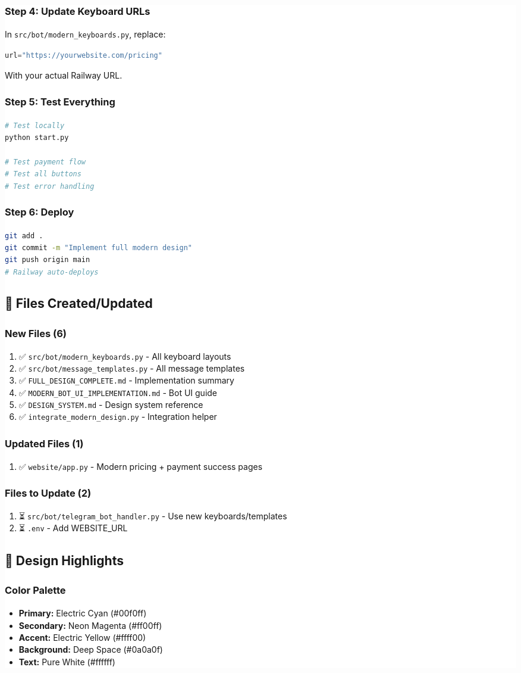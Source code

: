 ### Step 4: Update Keyboard URLs
In `src/bot/modern_keyboards.py`, replace:
```python
url="https://yourwebsite.com/pricing"
```
With your actual Railway URL.

### Step 5: Test Everything
```bash
# Test locally
python start.py

# Test payment flow
# Test all buttons
# Test error handling
```

### Step 6: Deploy
```bash
git add .
git commit -m "Implement full modern design"
git push origin main
# Railway auto-deploys
```

## 📝 Files Created/Updated

### New Files (6)
1. ✅ `src/bot/modern_keyboards.py` - All keyboard layouts
2. ✅ `src/bot/message_templates.py` - All message templates
3. ✅ `FULL_DESIGN_COMPLETE.md` - Implementation summary
4. ✅ `MODERN_BOT_UI_IMPLEMENTATION.md` - Bot UI guide
5. ✅ `DESIGN_SYSTEM.md` - Design system reference
6. ✅ `integrate_modern_design.py` - Integration helper

### Updated Files (1)
1. ✅ `website/app.py` - Modern pricing + payment success pages

### Files to Update (2)
1. ⏳ `src/bot/telegram_bot_handler.py` - Use new keyboards/templates
2. ⏳ `.env` - Add WEBSITE_URL

## 🎨 Design Highlights

### Color Palette
- **Primary:** Electric Cyan (#00f0ff)
- **Secondary:** Neon Magenta (#ff00ff)
- **Accent:** Electric Yellow (#ffff00)
- **Background:** Deep Space (#0a0a0f)
- **Text:** Pure White (#ffffff)
